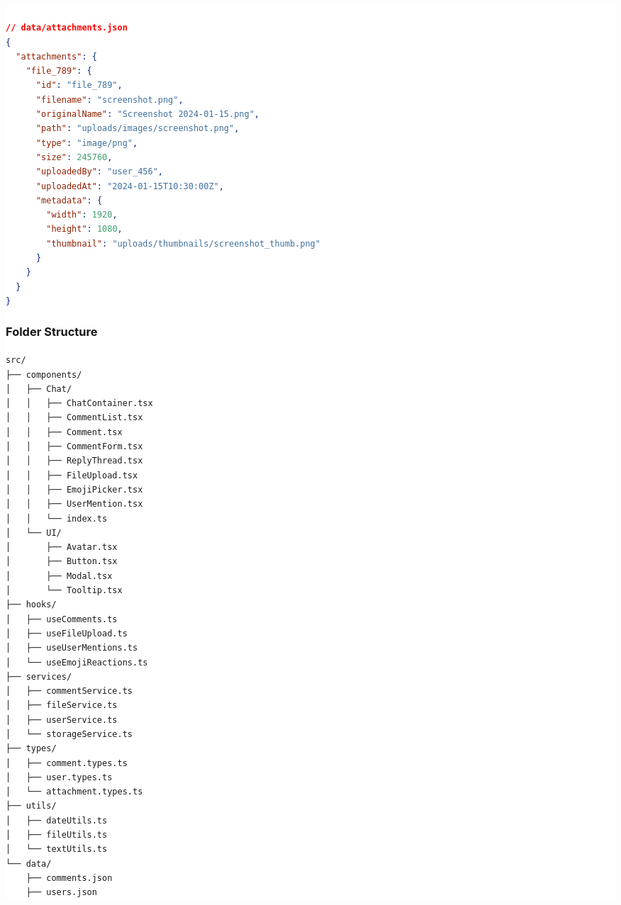 ```json

// data/attachments.json
{
  "attachments": {
    "file_789": {
      "id": "file_789",
      "filename": "screenshot.png",
      "originalName": "Screenshot 2024-01-15.png",
      "path": "uploads/images/screenshot.png",
      "type": "image/png",
      "size": 245760,
      "uploadedBy": "user_456",
      "uploadedAt": "2024-01-15T10:30:00Z",
      "metadata": {
        "width": 1920,
        "height": 1080,
        "thumbnail": "uploads/thumbnails/screenshot_thumb.png"
      }
    }
  }
}
```

### Folder Structure
```
src/
├── components/
│   ├── Chat/
│   │   ├── ChatContainer.tsx
│   │   ├── CommentList.tsx
│   │   ├── Comment.tsx
│   │   ├── CommentForm.tsx
│   │   ├── ReplyThread.tsx
│   │   ├── FileUpload.tsx
│   │   ├── EmojiPicker.tsx
│   │   ├── UserMention.tsx
│   │   └── index.ts
│   └── UI/
│       ├── Avatar.tsx
│       ├── Button.tsx
│       ├── Modal.tsx
│       └── Tooltip.tsx
├── hooks/
│   ├── useComments.ts
│   ├── useFileUpload.ts
│   ├── useUserMentions.ts
│   └── useEmojiReactions.ts
├── services/
│   ├── commentService.ts
│   ├── fileService.ts
│   ├── userService.ts
│   └── storageService.ts
├── types/
│   ├── comment.types.ts
│   ├── user.types.ts
│   └── attachment.types.ts
├── utils/
│   ├── dateUtils.ts
│   ├── fileUtils.ts
│   └── textUtils.ts
└── data/
    ├── comments.json
    ├── users.json
```